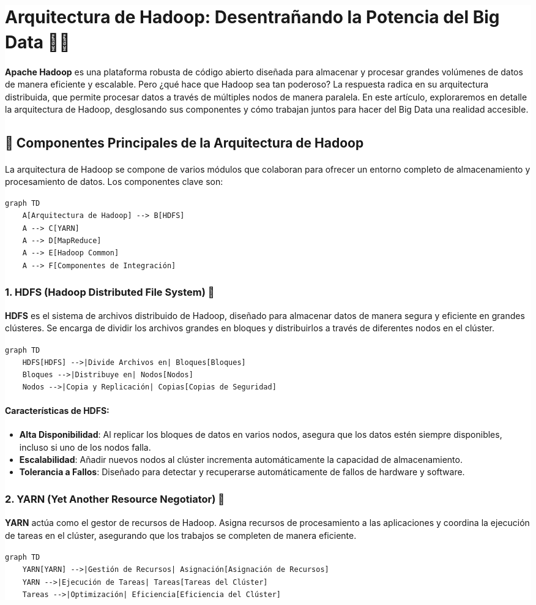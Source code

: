 # Arquitectura de Hadoop: Desentrañando la Potencia del Big Data 🚀🧠

**Apache Hadoop** es una plataforma robusta de código abierto diseñada para almacenar y procesar grandes volúmenes de datos de manera eficiente y escalable. Pero ¿qué hace que Hadoop sea tan poderoso? La respuesta radica en su arquitectura distribuida, que permite procesar datos a través de múltiples nodos de manera paralela. En este artículo, exploraremos en detalle la arquitectura de Hadoop, desglosando sus componentes y cómo trabajan juntos para hacer del Big Data una realidad accesible.

## 🧩 Componentes Principales de la Arquitectura de Hadoop

La arquitectura de Hadoop se compone de varios módulos que colaboran para ofrecer un entorno completo de almacenamiento y procesamiento de datos. Los componentes clave son:

```mermaid
graph TD
    A[Arquitectura de Hadoop] --> B[HDFS]
    A --> C[YARN]
    A --> D[MapReduce]
    A --> E[Hadoop Common]
    A --> F[Componentes de Integración]
```

### 1. HDFS (Hadoop Distributed File System) 📂

**HDFS** es el sistema de archivos distribuido de Hadoop, diseñado para almacenar datos de manera segura y eficiente en grandes clústeres. Se encarga de dividir los archivos grandes en bloques y distribuirlos a través de diferentes nodos en el clúster.

```mermaid
graph TD
    HDFS[HDFS] -->|Divide Archivos en| Bloques[Bloques]
    Bloques -->|Distribuye en| Nodos[Nodos]
    Nodos -->|Copia y Replicación| Copias[Copias de Seguridad]
```

#### Características de HDFS:

- **Alta Disponibilidad**: Al replicar los bloques de datos en varios nodos, asegura que los datos estén siempre disponibles, incluso si uno de los nodos falla.
- **Escalabilidad**: Añadir nuevos nodos al clúster incrementa automáticamente la capacidad de almacenamiento.
- **Tolerancia a Fallos**: Diseñado para detectar y recuperarse automáticamente de fallos de hardware y software.

### 2. YARN (Yet Another Resource Negotiator) 🎯

**YARN** actúa como el gestor de recursos de Hadoop. Asigna recursos de procesamiento a las aplicaciones y coordina la ejecución de tareas en el clúster, asegurando que los trabajos se completen de manera eficiente.

```mermaid
graph TD
    YARN[YARN] -->|Gestión de Recursos| Asignación[Asignación de Recursos]
    YARN -->|Ejecución de Tareas| Tareas[Tareas del Clúster]
    Tareas -->|Optimización| Eficiencia[Eficiencia del Clúster]
```
